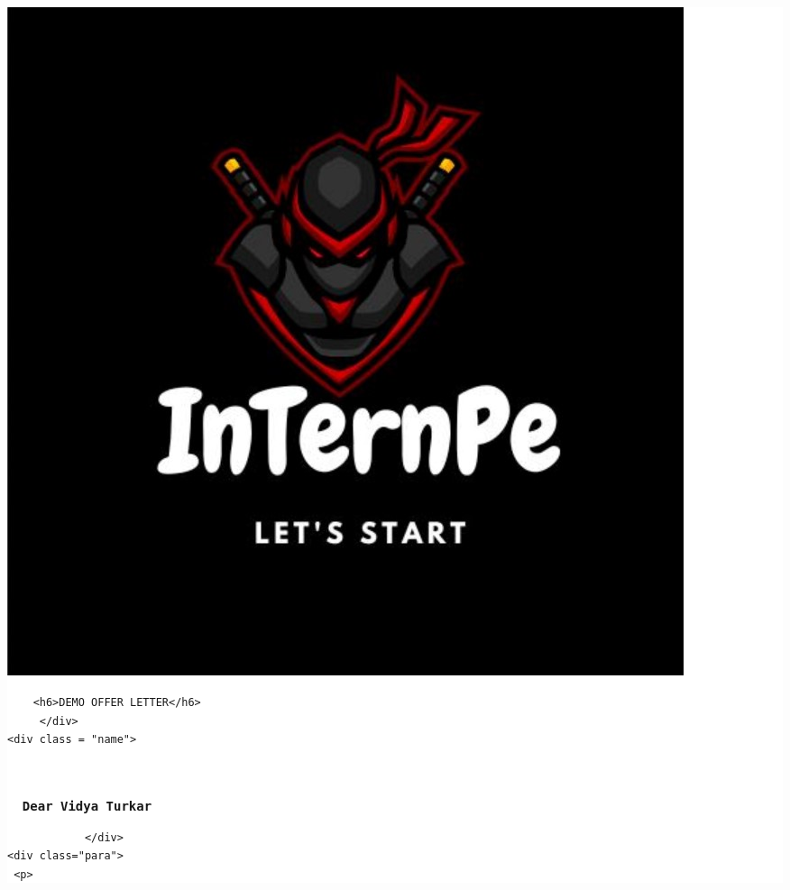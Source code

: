    </nav><img src="logo interpe.jpg" alt="InternPe logo">
    </header>
    <main>
<section>
    <div class="heading">
        
        <h6>DEMO OFFER LETTER</h6>
         </div>
    <div class = "name">
 <pre>
            
    
  <b>Dear Vidya Turkar</b></pre>
                </div>
    <div class="para">
     <p>

